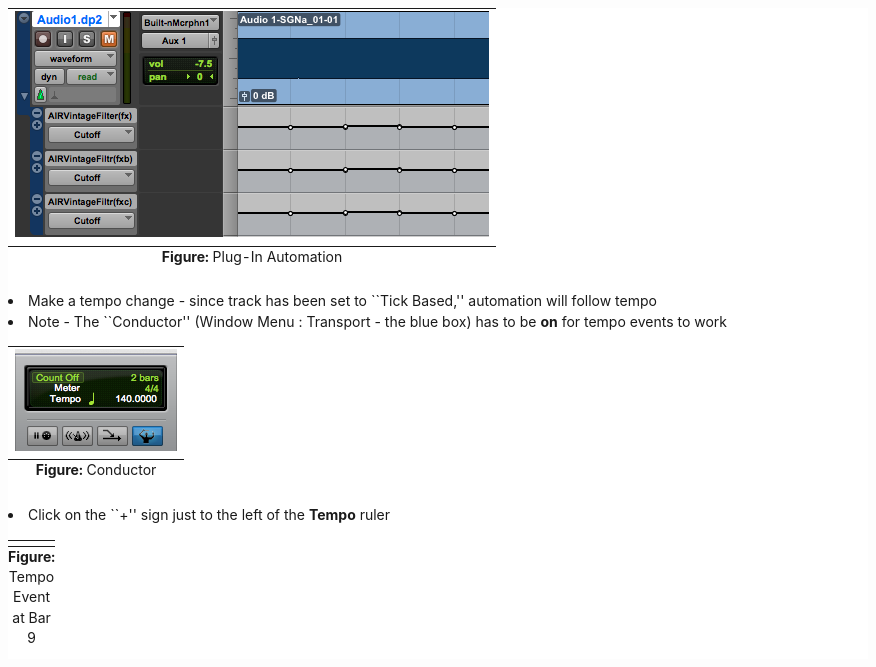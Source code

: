<DIV ALIGN="CENTER"><A NAME="152"></A>
<TABLE>
<CAPTION ALIGN="BOTTOM"><STRONG>Figure:</STRONG>
Plug-In Automation</CAPTION>
<TR><TD>
<DIV ALIGN="CENTER">
<IMG  WIDTH="474" HEIGHT="226" ALIGN="BOTTOM" BORDER="0" SRC="/img/proToolsImages/auto1.png" ALT="Image auto1"> 


</DIV></TD></TR>
</TABLE>
</DIV>
</LI>
<LI>Make a tempo change - since track has been set to ``Tick Based,'' automation will follow tempo</LI>
<LI>Note - The ``Conductor'' (Window Menu : Transport - the blue box) has to be <STRONG>on</STRONG> for tempo events to work 


<DIV ALIGN="CENTER"><A NAME="159"></A>
<TABLE>
<CAPTION ALIGN="BOTTOM"><STRONG>Figure:</STRONG>
Conductor</CAPTION>
<TR><TD>
<DIV ALIGN="CENTER">
<IMG  WIDTH="162" HEIGHT="102" ALIGN="BOTTOM" BORDER="0" SRC="/img/proToolsImages/conductor.png" ALT="Image conductor"> 
</DIV></TD></TR>
</TABLE>
</DIV>
</LI>
<LI>Click on the ``+'' sign just to the left of the <STRONG>Tempo</STRONG> ruler

<DIV ALIGN="CENTER"><A NAME="166"></A>
<TABLE>
<CAPTION ALIGN="BOTTOM"><STRONG>Figure:</STRONG>
Tempo Event at Bar 9</CAPTION>
<TR><TD>
<DIV ALIGN="CENTER">